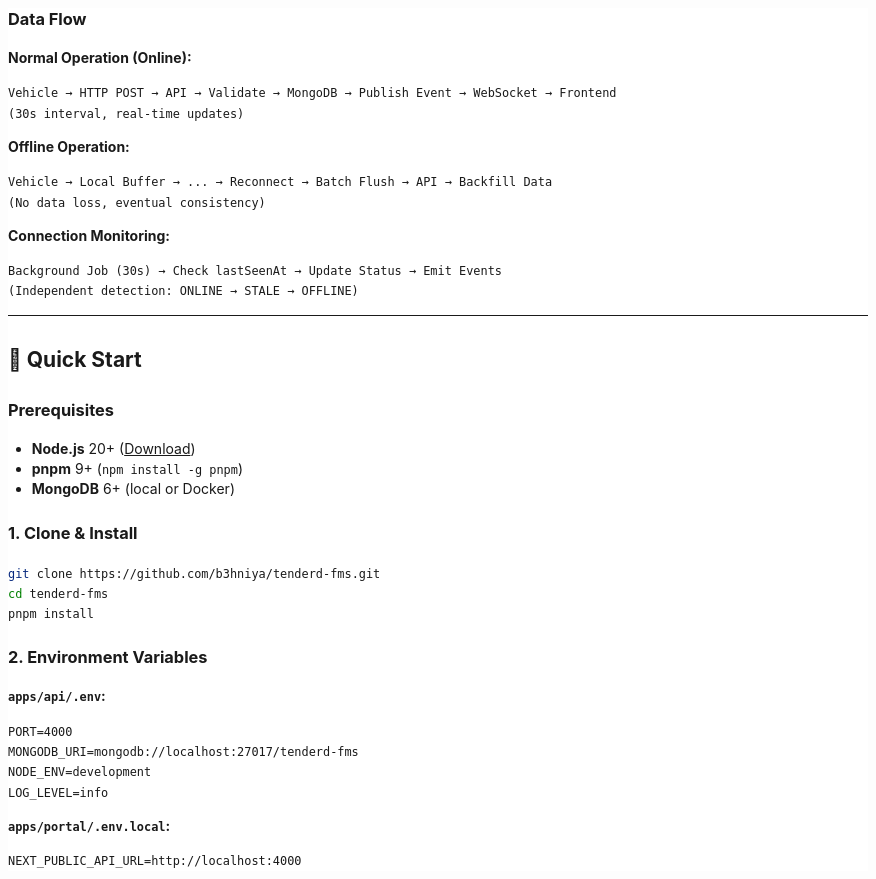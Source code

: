 ### Data Flow

**Normal Operation (Online):**

```
Vehicle → HTTP POST → API → Validate → MongoDB → Publish Event → WebSocket → Frontend
(30s interval, real-time updates)
```

**Offline Operation:**

```
Vehicle → Local Buffer → ... → Reconnect → Batch Flush → API → Backfill Data
(No data loss, eventual consistency)
```

**Connection Monitoring:**

```
Background Job (30s) → Check lastSeenAt → Update Status → Emit Events
(Independent detection: ONLINE → STALE → OFFLINE)
```

---

## 🚀 Quick Start

### Prerequisites

- **Node.js** 20+ ([Download](https://nodejs.org))
- **pnpm** 9+ (`npm install -g pnpm`)
- **MongoDB** 6+ (local or Docker)

### 1. Clone & Install

```bash
git clone https://github.com/b3hniya/tenderd-fms.git
cd tenderd-fms
pnpm install
```

### 2. Environment Variables

**`apps/api/.env`:**

```env
PORT=4000
MONGODB_URI=mongodb://localhost:27017/tenderd-fms
NODE_ENV=development
LOG_LEVEL=info
```

**`apps/portal/.env.local`:**

```env
NEXT_PUBLIC_API_URL=http://localhost:4000
```
